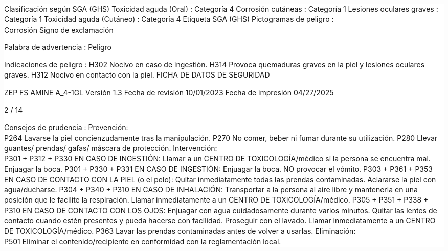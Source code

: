 Clasificación según SGA (GHS) 
Toxicidad aguda (Oral) 
: Categoría 4 
Corrosión cutáneas 
: Categoría 1 
Lesiones oculares graves 
: Categoría 1 
Toxicidad aguda (Cutáneo) 
: Categoría 4 
Etiqueta SGA (GHS) 
Pictogramas de peligro 
:  
Corrosión 
Signo de 
exclamación 
 
 
 
Palabra de advertencia 
: Peligro 
 
Indicaciones de peligro 
: H302 Nocivo en caso de ingestión. 
H314 Provoca quemaduras graves en la piel y lesiones 
oculares graves. 
H312 Nocivo en contacto con la piel. 
FICHA DE DATOS DE SEGURIDAD 
 
ZEP FS AMINE A_4-1GL 
Versión 1.3 
Fecha de revisión 10/01/2023 
Fecha de impresión 
04/27/2025  
 
 
2 / 14 
 
Consejos de prudencia 
: Prevención:  
P264 Lavarse la piel concienzudamente tras la manipulación. 
P270 No comer, beber ni fumar durante su utilización. 
P280 Llevar guantes/ prendas/ gafas/ máscara de protección. 
Intervención:  
P301 + P312 + P330 EN CASO DE INGESTIÓN: Llamar a un 
CENTRO DE TOXICOLOGÍA/médico si la persona se 
encuentra mal. Enjuagar la boca. 
P301 + P330 + P331 EN CASO DE INGESTIÓN: Enjuagar la 
boca. NO provocar el vómito. 
P303 + P361 + P353 EN CASO DE CONTACTO CON LA PIEL 
(o el pelo): Quitar inmediatamente todas las prendas 
contaminadas. Aclararse la piel con agua/ducharse. 
P304 + P340 + P310 EN CASO DE INHALACIÓN: Transportar 
a la persona al aire libre y mantenerla en una posición que le 
facilite la respiración. Llamar inmediatamente a un CENTRO 
DE TOXICOLOGÍA/médico. 
P305 + P351 + P338 + P310 EN CASO DE CONTACTO CON 
LOS OJOS: Enjuagar con agua cuidadosamente durante varios 
minutos. Quitar las lentes de contacto cuando estén presentes 
y pueda hacerse con facilidad. Proseguir con el lavado. Llamar 
inmediatamente a un CENTRO DE TOXICOLOGĺA/médico. 
P363 Lavar las prendas contaminadas antes de volver a 
usarlas. 
Eliminación:  
P501 Eliminar el contenido/recipiente en conformidad con la 
reglamentación local. 
 
